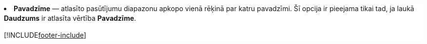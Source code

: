<li><strong>Pavadzīme</strong> — atlasīto pasūtījumu diapazonu apkopo vienā rēķinā par katru pavadzīmi. Šī opcija ir pieejama tikai tad, ja laukā <strong>Daudzums</strong> ir atlasīta vērtība <strong>Pavadzīme</strong>.</li>
</ul></td>
</tr>
</tbody>
</table>







[!INCLUDE[footer-include](../../includes/footer-banner.md)]
